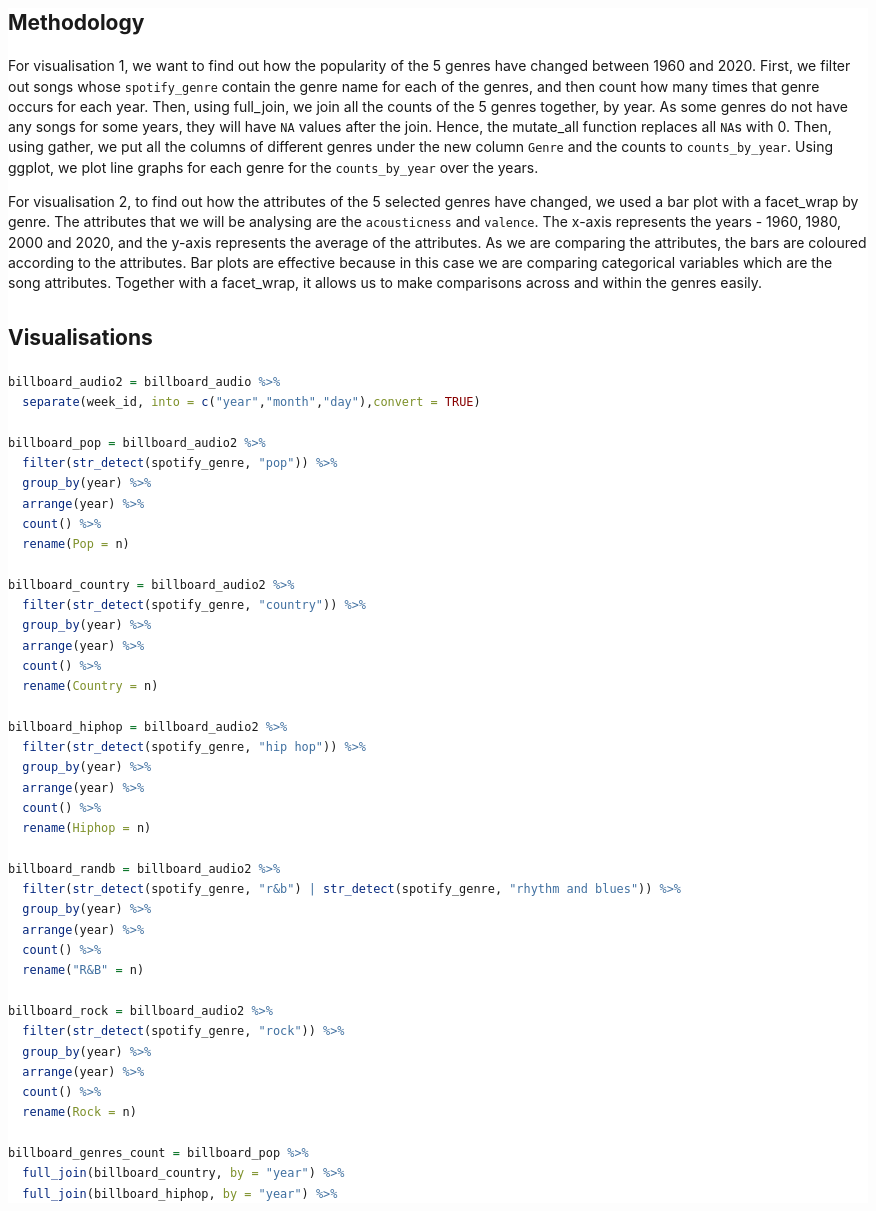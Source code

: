 ## Methodology

For visualisation 1, we want to find out how the popularity of the 5 genres have changed between 1960 and 2020. First, we filter out songs whose `spotify_genre` contain the genre name for each of the genres, and then count how many times that genre occurs for each year. Then, using full_join, we join all the counts of the 5 genres together, by year. As some genres do not have any songs for some years, they will have `NA` values after the join. Hence, the mutate_all function replaces all `NA`s with 0. Then, using gather, we put all the columns of different genres under the new column `Genre` and the counts to `counts_by_year`. Using ggplot, we plot line graphs for each genre for the `counts_by_year` over the years.

For visualisation 2, to find out how the attributes of the 5 selected genres have changed, we used a bar plot with a facet_wrap by genre. The attributes that we will be analysing are the `acousticness` and `valence`. The x-axis represents the years - 1960, 1980, 2000 and 2020, and the y-axis represents the average of the attributes. As we are comparing the attributes, the bars are coloured according to the attributes. Bar plots are effective because in this case we are comparing categorical variables which are the song attributes. Together with a facet_wrap, it allows us to make comparisons across and within the genres easily. 

## Visualisations


```r
billboard_audio2 = billboard_audio %>%
  separate(week_id, into = c("year","month","day"),convert = TRUE)

billboard_pop = billboard_audio2 %>%
  filter(str_detect(spotify_genre, "pop")) %>%
  group_by(year) %>%
  arrange(year) %>%
  count() %>%
  rename(Pop = n)

billboard_country = billboard_audio2 %>%
  filter(str_detect(spotify_genre, "country")) %>%
  group_by(year) %>%
  arrange(year) %>%
  count() %>%
  rename(Country = n)

billboard_hiphop = billboard_audio2 %>%
  filter(str_detect(spotify_genre, "hip hop")) %>%
  group_by(year) %>%
  arrange(year) %>%
  count() %>%
  rename(Hiphop = n)

billboard_randb = billboard_audio2 %>%
  filter(str_detect(spotify_genre, "r&b") | str_detect(spotify_genre, "rhythm and blues")) %>%
  group_by(year) %>%
  arrange(year) %>%
  count() %>%
  rename("R&B" = n)

billboard_rock = billboard_audio2 %>%
  filter(str_detect(spotify_genre, "rock")) %>%
  group_by(year) %>%
  arrange(year) %>%
  count() %>%
  rename(Rock = n)

billboard_genres_count = billboard_pop %>%
  full_join(billboard_country, by = "year") %>%
  full_join(billboard_hiphop, by = "year") %>%
```